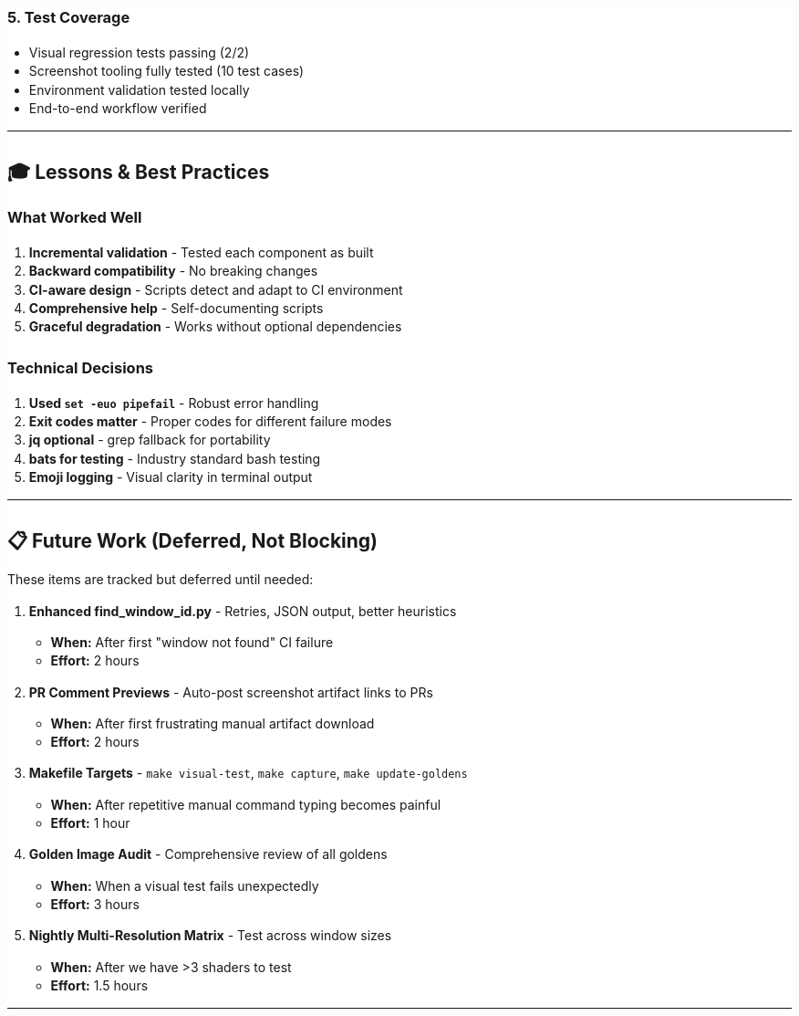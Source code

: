 ### 5. **Test Coverage**
- Visual regression tests passing (2/2)
- Screenshot tooling fully tested (10 test cases)
- Environment validation tested locally
- End-to-end workflow verified

---

## 🎓 Lessons & Best Practices

### What Worked Well
1. **Incremental validation** - Tested each component as built
2. **Backward compatibility** - No breaking changes
3. **CI-aware design** - Scripts detect and adapt to CI environment
4. **Comprehensive help** - Self-documenting scripts
5. **Graceful degradation** - Works without optional dependencies

### Technical Decisions
1. **Used `set -euo pipefail`** - Robust error handling
2. **Exit codes matter** - Proper codes for different failure modes
3. **jq optional** - grep fallback for portability
4. **bats for testing** - Industry standard bash testing
5. **Emoji logging** - Visual clarity in terminal output

---

## 📋 Future Work (Deferred, Not Blocking)

These items are tracked but deferred until needed:

1. **Enhanced find_window_id.py** - Retries, JSON output, better heuristics
   - **When:** After first "window not found" CI failure
   - **Effort:** 2 hours

2. **PR Comment Previews** - Auto-post screenshot artifact links to PRs
   - **When:** After first frustrating manual artifact download
   - **Effort:** 2 hours

3. **Makefile Targets** - `make visual-test`, `make capture`, `make update-goldens`
   - **When:** After repetitive manual command typing becomes painful
   - **Effort:** 1 hour

4. **Golden Image Audit** - Comprehensive review of all goldens
   - **When:** When a visual test fails unexpectedly
   - **Effort:** 3 hours

5. **Nightly Multi-Resolution Matrix** - Test across window sizes
   - **When:** After we have >3 shaders to test
   - **Effort:** 1.5 hours

---
